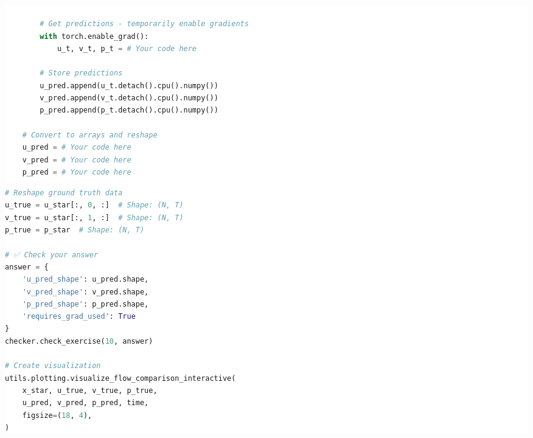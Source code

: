 ```python
        
        # Get predictions - temporarily enable gradients
        with torch.enable_grad():
            u_t, v_t, p_t = # Your code here
        
        # Store predictions
        u_pred.append(u_t.detach().cpu().numpy())
        v_pred.append(v_t.detach().cpu().numpy())
        p_pred.append(p_t.detach().cpu().numpy())
    
    # Convert to arrays and reshape
    u_pred = # Your code here
    v_pred = # Your code here
    p_pred = # Your code here
```

```python
# Reshape ground truth data
u_true = u_star[:, 0, :]  # Shape: (N, T)
v_true = u_star[:, 1, :]  # Shape: (N, T)
p_true = p_star  # Shape: (N, T)

# ✅ Check your answer
answer = {
    'u_pred_shape': u_pred.shape,
    'v_pred_shape': v_pred.shape,
    'p_pred_shape': p_pred.shape,
    'requires_grad_used': True
}
checker.check_exercise(10, answer)

# Create visualization
utils.plotting.visualize_flow_comparison_interactive(
    x_star, u_true, v_true, p_true,
    u_pred, v_pred, p_pred, time,
    figsize=(18, 4), 
)
```